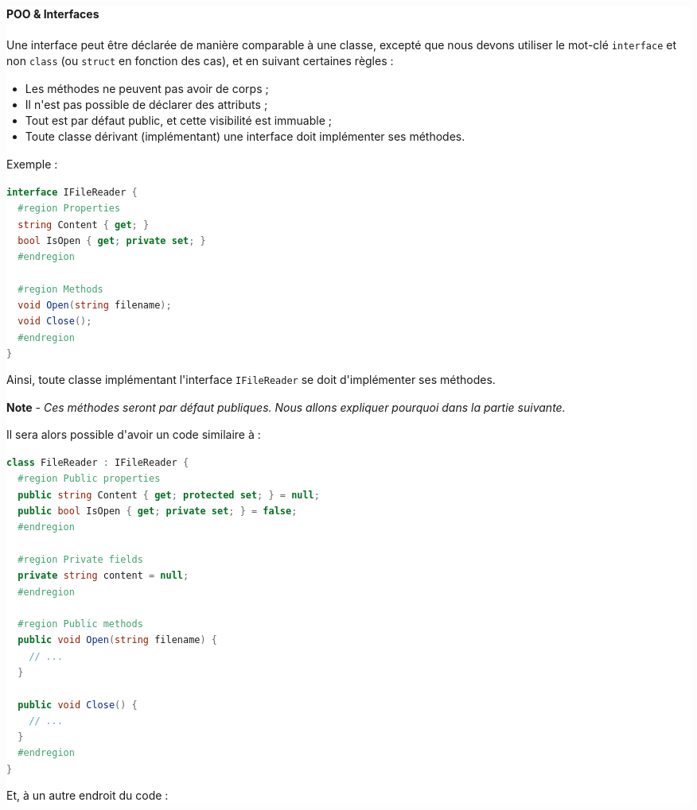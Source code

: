 #### <a name="poo_interfaces">POO & Interfaces</a>
Une interface peut être déclarée de manière comparable à une classe, excepté que nous devons utiliser le mot-clé `interface` et non `class` (ou `struct` en fonction des cas), et en suivant certaines règles :
* Les méthodes ne peuvent pas avoir de corps ;
* Il n'est pas possible de déclarer des attributs ;
* Tout est par défaut public, et cette visibilité est immuable ;
* Toute classe dérivant (implémentant) une interface doit implémenter ses méthodes.

Exemple :
```cs
interface IFileReader {
  #region Properties
  string Content { get; }
  bool IsOpen { get; private set; }
  #endregion
  
  #region Methods
  void Open(string filename);
  void Close(); 
  #endregion
}
```

Ainsi, toute classe implémentant l'interface `IFileReader` se doit d'implémenter ses méthodes.

**Note** - *Ces méthodes seront par défaut publiques. Nous allons expliquer pourquoi dans la partie suivante.*

Il sera alors possible d'avoir un code similaire à :
```cs
class FileReader : IFileReader {
  #region Public properties
  public string Content { get; protected set; } = null;
  public bool IsOpen { get; private set; } = false;
  #endregion

  #region Private fields
  private string content = null;
  #endregion

  #region Public methods
  public void Open(string filename) {
    // ...
  }

  public void Close() {
    // ...
  }
  #endregion
}
```
Et, à un autre endroit du code :
